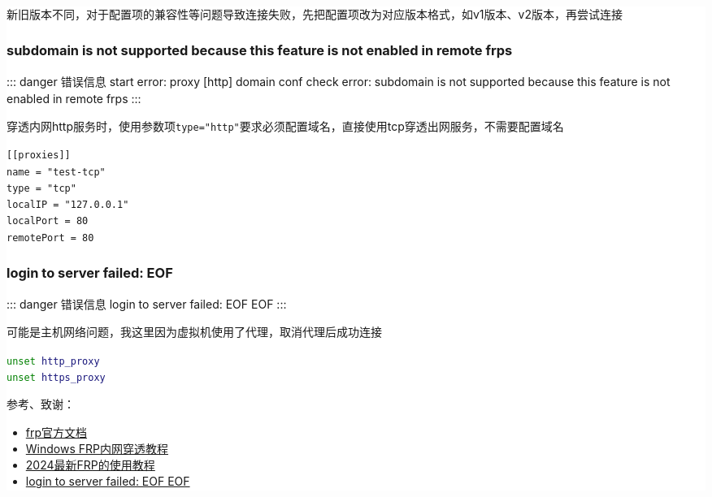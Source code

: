 新旧版本不同，对于配置项的兼容性等问题导致连接失败，先把配置项改为对应版本格式，如v1版本、v2版本，再尝试连接

###  subdomain is not supported because this feature is not enabled in remote frps

::: danger 错误信息
 start error: proxy [http] domain conf check error: subdomain is not supported because this feature is not enabled in remote frps
:::

穿透内网http服务时，使用参数项`type="http"`要求必须配置域名，直接使用tcp穿透出网服务，不需要配置域名

```plaintext
[[proxies]]
name = "test-tcp"
type = "tcp"
localIP = "127.0.0.1"
localPort = 80
remotePort = 80
```

### login to server failed: EOF

::: danger 错误信息
login to server failed: EOF
EOF
:::

可能是主机网络问题，我这里因为虚拟机使用了代理，取消代理后成功连接

```bash
unset http_proxy
unset https_proxy
```

参考、致谢：

- [frp官方文档](https://gofrp.org/zh-cn/docs/features/common/configure/)
- [Windows FRP内网穿透教程](https://blog.csdn.net/bacawa/article/details/134027987)
- [2024最新FRP的使用教程](https://blog.csdn.net/Eoning/article/details/140624169)
- [login to server failed: EOF EOF](https://github.com/fatedier/frp/issues/810)